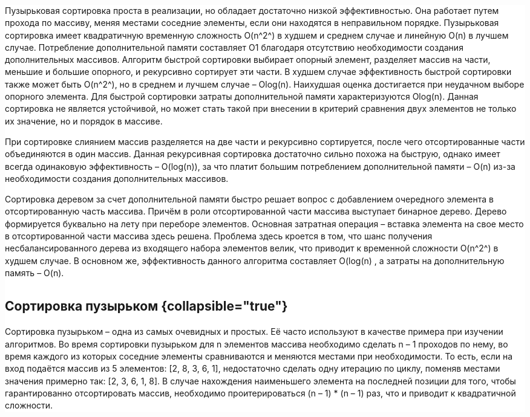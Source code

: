 Пузырьковая сортировка проста в реализации, но обладает достаточно низкой эффективностью. Она работает путем прохода по
массиву, меняя местами соседние элементы, если они находятся в неправильном порядке. Пузырьковая сортировка имеет
квадратичную временную сложность O(n^2^) в худшем и среднем случае и линейную O(n) в лучшем случае. Потребление
дополнительной памяти составляет O1 благодаря отсутствию необходимости создания дополнительных массивов. Алгоритм
быстрой сортировки выбирает опорный элемент, разделяет массив на части, меньшие и большие опорного, и рекурсивно
сортирует эти части. В худшем случае эффективность быстрой сортировки также может быть O(n^2^), но в среднем и лучшем
случае – Olog(n). Наихудшая оценка достигается при неудачном выборе опорного элемента. Для быстрой сортировки затраты
дополнительной памяти характеризуются Olog(n). Данная сортировка не является устойчивой, но может стать такой при
внесении в критерий сравнения двух элементов не только их значение, но и порядок в массиве.

При сортировке слиянием массив разделяется на две части и рекурсивно сортируется, после чего отсортированные части
объединяются в один массив. Данная рекурсивная сортировка достаточно сильно похожа на быструю, однако имеет всегда
одинаковую эффективность – O(log(n)), за что платит большим потреблением дополнительной памяти – O(n) из-за
необходимости создания дополнительных массивов.

Сортировка деревом за счет дополнительной памяти быстро решает вопрос с добавлением очередного элемента в
отсортированную часть массива. Причём в роли отсортированной части массива выступает бинарное дерево. Дерево формируется
буквально на лету при переборе элементов. Основная затратная операция – вставка элемента на свое место в отсортированной
части массива здесь решена. Проблема здесь кроется в том, что шанс получения несбалансированного дерева из входящего
набора элементов велик, что приводит к временной сложности O(n^2^) в худшем случае. В основном же, эффективность
данного алгоритма составляет O(log(n) , а затраты на дополнительную память – O(n).

## Сортировка пузырьком {collapsible="true"}

Сортировка пузырьком – одна из самых очевидных и простых. Её часто используют в качестве примера при изучении
алгоритмов. Во время сортировки пузырьком для n элементов массива необходимо сделать n – 1 проходов по нему, во время
каждого из которых соседние элементы сравниваются и меняются местами при необходимости. То есть, если на вход подаётся
массив из 5 элементов: [2, 8, 3, 6, 1], недостаточно сделать одну итерацию по циклу, поменяв местами значения примерно
так: [2, 3, 6, 1, 8]. В случае нахождения наименьшего элемента на последней позиции для того, чтобы гарантированно
отсортировать массив, необходимо проитерироваться (n – 1) * (n – 1) раз, что и приводит к квадратичной сложности.
